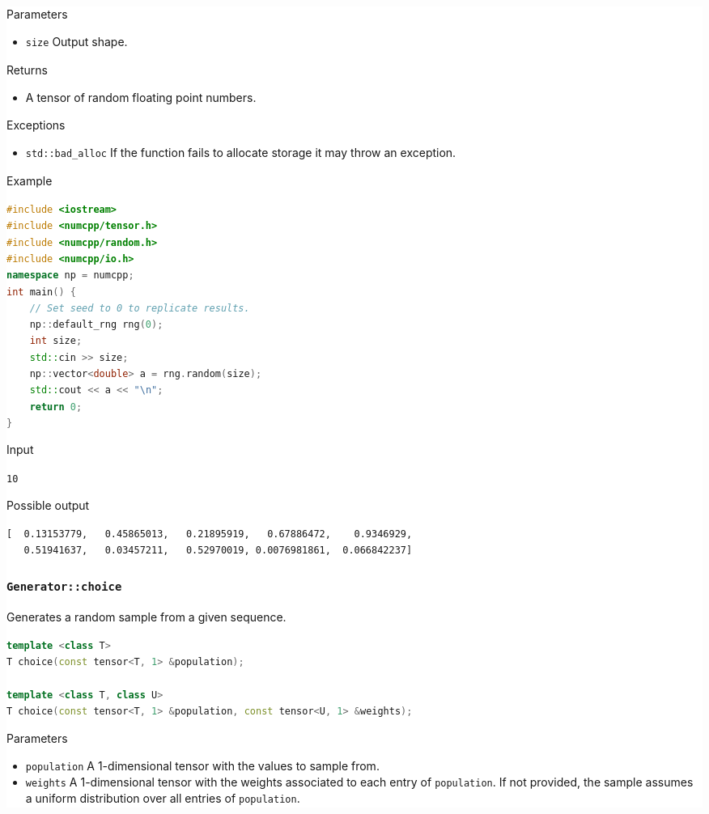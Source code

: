 Parameters

* `size` Output shape.

Returns

* A tensor of random floating point numbers.

Exceptions

* `std::bad_alloc` If the function fails to allocate storage it may throw an
exception.

Example

```cpp
#include <iostream>
#include <numcpp/tensor.h>
#include <numcpp/random.h>
#include <numcpp/io.h>
namespace np = numcpp;
int main() {
    // Set seed to 0 to replicate results.
    np::default_rng rng(0);
    int size;
    std::cin >> size;
    np::vector<double> a = rng.random(size);
    std::cout << a << "\n";
    return 0;
}
```

Input

```
10
```

Possible output

```
[  0.13153779,   0.45865013,   0.21895919,   0.67886472,    0.9346929, 
   0.51941637,   0.03457211,   0.52970019, 0.0076981861,  0.066842237]
```

### `Generator::choice`

Generates a random sample from a given sequence.
```cpp
template <class T>
T choice(const tensor<T, 1> &population);

template <class T, class U>
T choice(const tensor<T, 1> &population, const tensor<U, 1> &weights);
```

Parameters

* `population` A 1-dimensional tensor with the values to sample from.
* `weights` A 1-dimensional tensor with the weights associated to each entry of
`population`. If not provided, the sample assumes a uniform distribution over
all entries of `population`.
